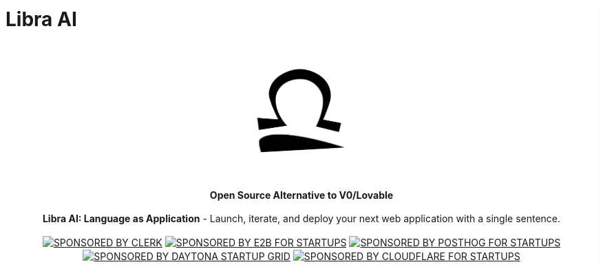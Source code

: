 # Libra AI

<div align="center">

<img src="/logo.svg" alt="Libra logo" style="width: 250px; height: auto; max-width: 100%;" />

**Open Source Alternative to V0/Lovable**

**Libra AI: Language as Application** - Launch, iterate, and deploy your next web application with a single sentence.

[![SPONSORED BY CLERK](https://img.shields.io/badge/SPONSORED%20BY-CLERK-6C47FF?style=for-the-badge)](https://clerk.com?utm_source=libra.dev)
[![SPONSORED BY E2B FOR STARTUPS](https://img.shields.io/badge/SPONSORED%20BY-E2B%20FOR%20STARTUPS-ff8800?style=for-the-badge)](https://e2b.dev/startups?utm_source=libra.dev)
[![SPONSORED BY POSTHOG FOR STARTUPS](https://img.shields.io/badge/SPONSORED%20BY-POSTHOG%20FOR%20STARTUPS-1D4AFF?style=for-the-badge)](https://posthog.com/startups?utm_source=libra.dev)
[![SPONSORED BY DAYTONA STARTUP GRID](https://img.shields.io/badge/SPONSORED%20BY-DAYTONA%20STARTUP%20GRID-2ECC71?style=for-the-badge)](https://daytona.io/startups?utm_source=libra.dev)
[![SPONSORED BY CLOUDFLARE FOR STARTUPS](https://img.shields.io/badge/SPONSORED%20BY-CLOUDFLARE%20FOR%20STARTUPS-F38020?style=for-the-badge)](https://www.cloudflare.com/forstartups/?utm_source=libra.dev)
